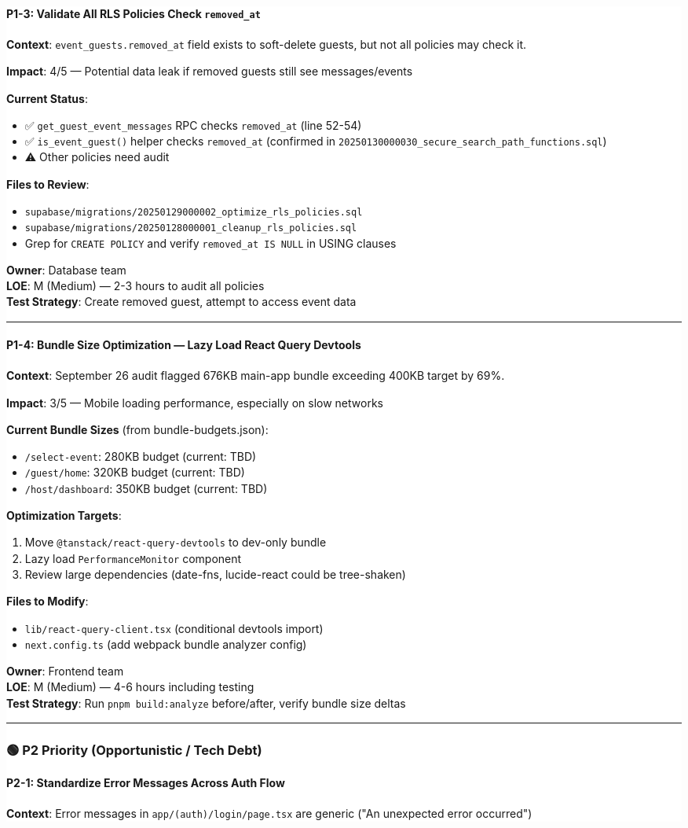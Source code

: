 
#### P1-3: Validate All RLS Policies Check `removed_at`

**Context**: `event_guests.removed_at` field exists to soft-delete guests, but not all policies may check it.

**Impact**: 4/5 — Potential data leak if removed guests still see messages/events

**Current Status**:
- ✅ `get_guest_event_messages` RPC checks `removed_at` (line 52-54)
- ✅ `is_event_guest()` helper checks `removed_at` (confirmed in `20250130000030_secure_search_path_functions.sql`)
- ⚠️ Other policies need audit

**Files to Review**:
- `supabase/migrations/20250129000002_optimize_rls_policies.sql`
- `supabase/migrations/20250128000001_cleanup_rls_policies.sql`
- Grep for `CREATE POLICY` and verify `removed_at IS NULL` in USING clauses

**Owner**: Database team  
**LOE**: M (Medium) — 2-3 hours to audit all policies  
**Test Strategy**: Create removed guest, attempt to access event data

---

#### P1-4: Bundle Size Optimization — Lazy Load React Query Devtools

**Context**: September 26 audit flagged 676KB main-app bundle exceeding 400KB target by 69%.

**Impact**: 3/5 — Mobile loading performance, especially on slow networks

**Current Bundle Sizes** (from bundle-budgets.json):
- `/select-event`: 280KB budget (current: TBD)
- `/guest/home`: 320KB budget (current: TBD)
- `/host/dashboard`: 350KB budget (current: TBD)

**Optimization Targets**:
1. Move `@tanstack/react-query-devtools` to dev-only bundle
2. Lazy load `PerformanceMonitor` component
3. Review large dependencies (date-fns, lucide-react could be tree-shaken)

**Files to Modify**:
- `lib/react-query-client.tsx` (conditional devtools import)
- `next.config.ts` (add webpack bundle analyzer config)

**Owner**: Frontend team  
**LOE**: M (Medium) — 4-6 hours including testing  
**Test Strategy**: Run `pnpm build:analyze` before/after, verify bundle size deltas

---

### 🟢 P2 Priority (Opportunistic / Tech Debt)

#### P2-1: Standardize Error Messages Across Auth Flow

**Context**: Error messages in `app/(auth)/login/page.tsx` are generic ("An unexpected error occurred")
